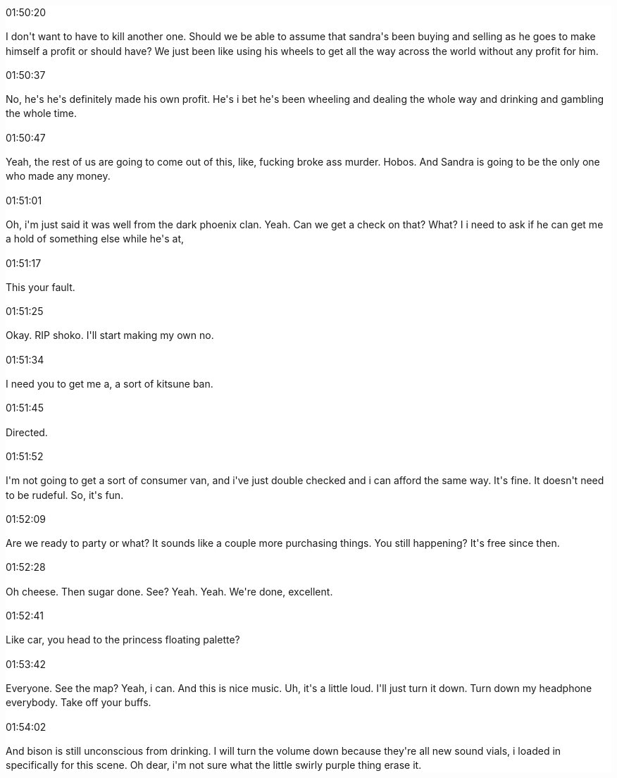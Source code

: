 01:50:20

I don't want to have to kill another one. Should we be able to assume that sandra's been buying and selling as he goes to make himself a profit or should have? We just been like using his wheels to get all the way across the world without any profit for him.

01:50:37

No, he's he's definitely made his own profit. He's i bet he's been wheeling and dealing the whole way and drinking and gambling the whole time.

01:50:47

Yeah, the rest of us are going to come out of this, like, fucking broke ass murder. Hobos. And Sandra is going to be the only one who made any money.

01:51:01

Oh, i'm just said it was well from the dark phoenix clan. Yeah. Can we get a check on that? What? I i need to ask if he can get me a hold of something else while he's at,

01:51:17

This your fault.

01:51:25

Okay. RIP shoko. I'll start making my own no.

01:51:34

I need you to get me a, a sort of kitsune ban.

01:51:45

Directed.

01:51:52

I'm not going to get a sort of consumer van, and i've just double checked and i can afford the same way. It's fine. It doesn't need to be rudeful. So, it's fun.

01:52:09

Are we ready to party or what? It sounds like a couple more purchasing things. You still happening? It's free since then.

01:52:28

Oh cheese. Then sugar done. See? Yeah. Yeah. We're done, excellent.

01:52:41

Like car, you head to the princess floating palette?

01:53:42

Everyone. See the map? Yeah, i can. And this is nice music. Uh, it's a little loud. I'll just turn it down. Turn down my headphone everybody. Take off your buffs.

01:54:02

And bison is still unconscious from drinking. I will turn the volume down because they're all new sound vials, i loaded in specifically for this scene. Oh dear, i'm not sure what the little swirly purple thing erase it.
